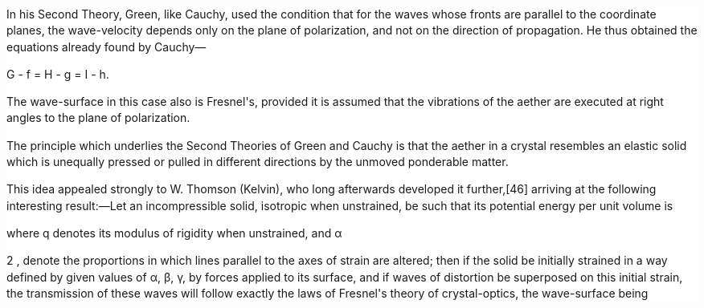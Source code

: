 In his Second Theory, Green, like Cauchy, used the condition that for the waves whose fronts are parallel to the coordinate planes, the wave-velocity depends only on the plane of polarization, and not on the direction of propagation. He thus obtained the equations already found by Cauchy—

G - f = H - g = I - h.

The wave-surface in this case also is Fresnel's, provided it is assumed that the vibrations of the aether are executed at right angles to the plane of polarization.

The principle which underlies the Second Theories of Green and Cauchy is that the aether in a crystal resembles an elastic solid which is unequally pressed or pulled in different directions by the unmoved ponderable matter. 

This idea appealed strongly to W. Thomson (Kelvin), who long afterwards developed it further,[46] arriving at the following interesting result:—Let an incompressible solid, isotropic when unstrained, be such that its potential energy per unit volume is

where q denotes its modulus of rigidity when unstrained, and α


2
, denote the proportions in which lines parallel to the axes of strain are altered; then if the solid be initially strained in a way defined by given values of α, β, γ, by forces applied to its surface, and if waves of distortion be superposed on this initial strain, the transmission of these waves will follow exactly the laws of Fresnel's theory of crystal-optics, the wave-surface being
